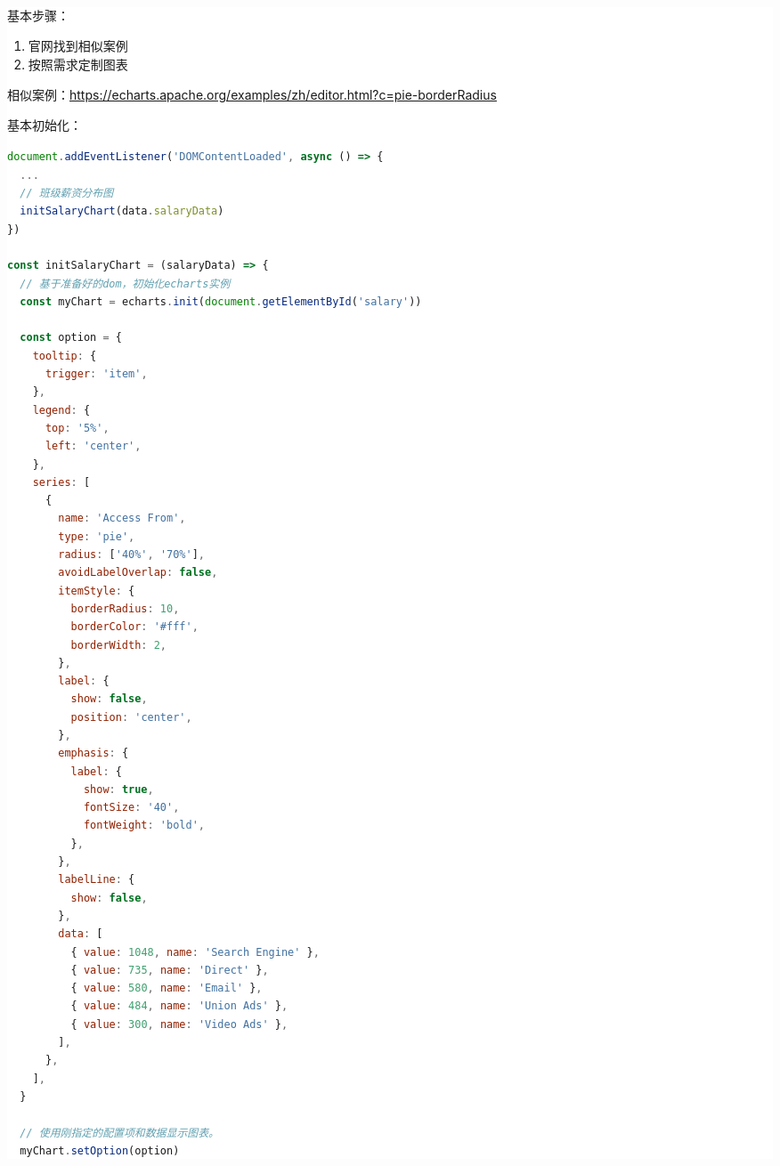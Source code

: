基本步骤：

1. 官网找到相似案例
2. 按照需求定制图表

相似案例：https://echarts.apache.org/examples/zh/editor.html?c=pie-borderRadius

基本初始化：

```jsx
document.addEventListener('DOMContentLoaded', async () => {
  ...
  // 班级薪资分布图
  initSalaryChart(data.salaryData)
})

const initSalaryChart = (salaryData) => {
  // 基于准备好的dom，初始化echarts实例
  const myChart = echarts.init(document.getElementById('salary'))

  const option = {
    tooltip: {
      trigger: 'item',
    },
    legend: {
      top: '5%',
      left: 'center',
    },
    series: [
      {
        name: 'Access From',
        type: 'pie',
        radius: ['40%', '70%'],
        avoidLabelOverlap: false,
        itemStyle: {
          borderRadius: 10,
          borderColor: '#fff',
          borderWidth: 2,
        },
        label: {
          show: false,
          position: 'center',
        },
        emphasis: {
          label: {
            show: true,
            fontSize: '40',
            fontWeight: 'bold',
          },
        },
        labelLine: {
          show: false,
        },
        data: [
          { value: 1048, name: 'Search Engine' },
          { value: 735, name: 'Direct' },
          { value: 580, name: 'Email' },
          { value: 484, name: 'Union Ads' },
          { value: 300, name: 'Video Ads' },
        ],
      },
    ],
  }

  // 使用刚指定的配置项和数据显示图表。
  myChart.setOption(option)
```
